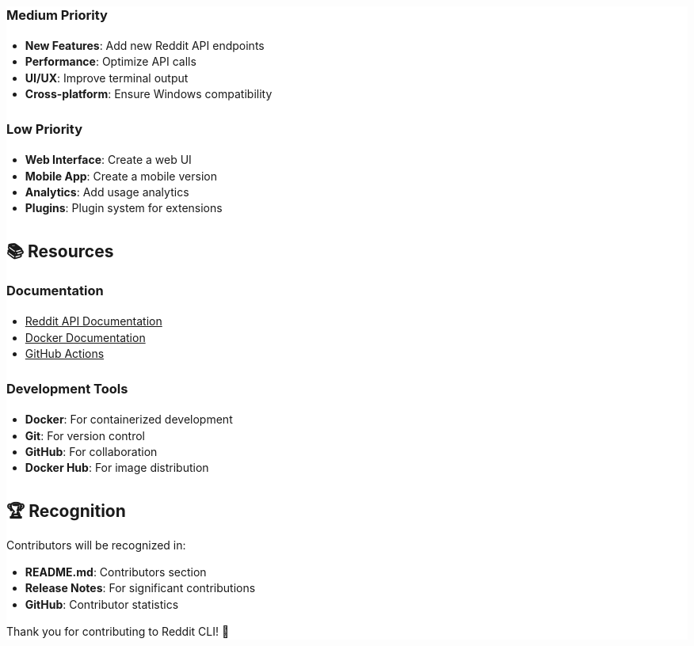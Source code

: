 ### Medium Priority
- **New Features**: Add new Reddit API endpoints
- **Performance**: Optimize API calls
- **UI/UX**: Improve terminal output
- **Cross-platform**: Ensure Windows compatibility

### Low Priority
- **Web Interface**: Create a web UI
- **Mobile App**: Create a mobile version
- **Analytics**: Add usage analytics
- **Plugins**: Plugin system for extensions

## 📚 Resources

### Documentation
- [Reddit API Documentation](https://praw.readthedocs.io/)
- [Docker Documentation](https://docs.docker.com/)
- [GitHub Actions](https://docs.github.com/en/actions)

### Development Tools
- **Docker**: For containerized development
- **Git**: For version control
- **GitHub**: For collaboration
- **Docker Hub**: For image distribution

## 🏆 Recognition

Contributors will be recognized in:
- **README.md**: Contributors section
- **Release Notes**: For significant contributions
- **GitHub**: Contributor statistics

Thank you for contributing to Reddit CLI! 🚀
